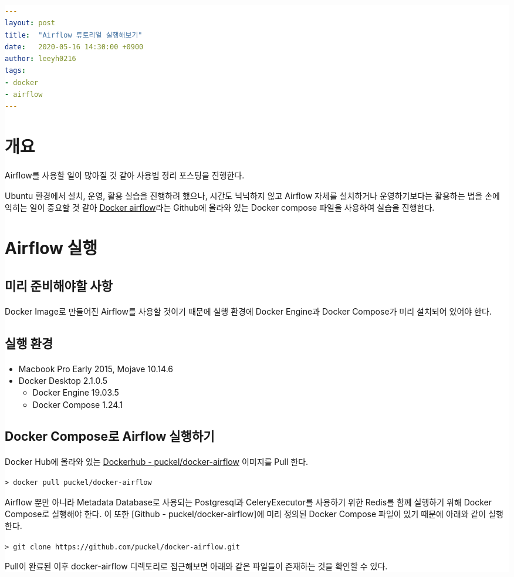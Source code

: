```yaml
---
layout: post
title:  "Airflow 튜토리얼 실행해보기"
date:   2020-05-16 14:30:00 +0900
author: leeyh0216
tags:
- docker
- airflow
---
```


# 개요

Airflow를 사용할 일이 많아질 것 같아 사용법 정리 포스팅을 진행한다.

Ubuntu 환경에서 설치, 운영, 활용 실습을 진행하려 했으나, 시간도 넉넉하지 않고 Airflow 자체를 설치하거나 운영하기보다는 활용하는 법을 손에 익히는 일이 중요할 것 같아 [Docker airflow](https://github.com/puckel/docker-airflow)라는 Github에 올라와 있는 Docker compose 파일을 사용하여 실습을 진행한다.

# Airflow 실행

## 미리 준비해야할 사항

Docker Image로 만들어진 Airflow를 사용할 것이기 때문에 실행 환경에 Docker Engine과 Docker Compose가 미리 설치되어 있어야 한다.

## 실행 환경

* Macbook Pro Early 2015, Mojave 10.14.6
* Docker Desktop 2.1.0.5
  * Docker Engine 19.03.5
  * Docker Compose 1.24.1

## Docker Compose로 Airflow 실행하기

Docker Hub에 올라와 있는 [Dockerhub - puckel/docker-airflow](https://hub.docker.com/r/puckel/docker-airflow) 이미지를 Pull 한다.

```
> docker pull puckel/docker-airflow
```

Airflow 뿐만 아니라 Metadata Database로 사용되는 Postgresql과 CeleryExecutor를 사용하기 위한 Redis를 함께 실행하기 위해 Docker Compose로 실행해야 한다. 이 또한 [Github - puckel/docker-airflow]에 미리 정의된 Docker Compose 파일이 있기 때문에 아래와 같이 실행한다.

```
> git clone https://github.com/puckel/docker-airflow.git
```

Pull이 완료된 이후 docker-airflow 디렉토리로 접근해보면 아래와 같은 파일들이 존재하는 것을 확인할 수 있다.
